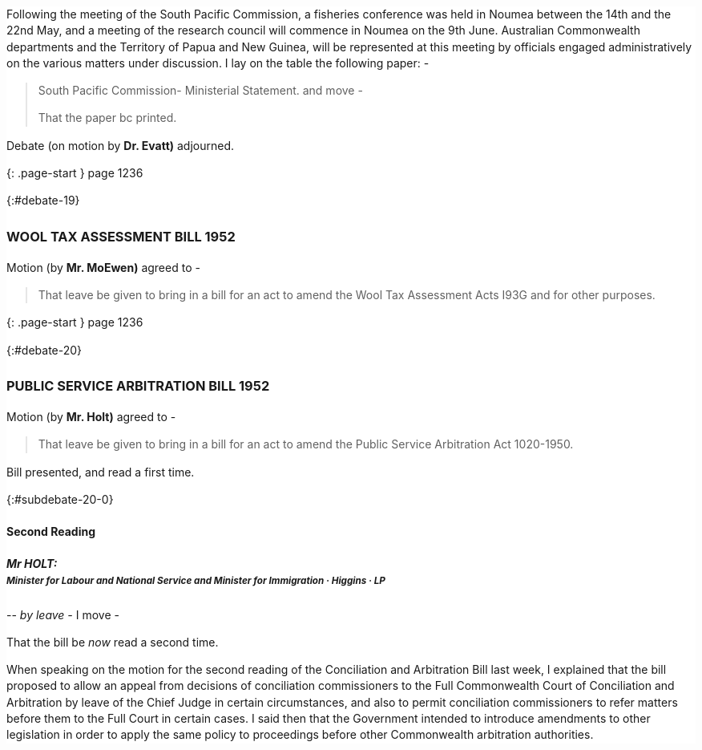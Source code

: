 Following the meeting of the South Pacific Commission, a fisheries conference was held in Noumea between the 14th and the 22nd May, and a meeting of the research council will commence in Noumea on the 9th June. Australian Commonwealth departments and the Territory of Papua and New Guinea, will be represented at this meeting by officials engaged administratively on the various matters under discussion. I lay on the table the following paper: - 

  >South Pacific Commission- Ministerial Statement.  and move - 
  >
  >That the paper bc printed. 

Debate (on motion by  **Dr. Evatt)**  adjourned. 

{: .page-start }
page 1236

{:#debate-19}
### WOOL TAX ASSESSMENT BILL 1952

Motion (by  **Mr. MoEwen)**  agreed to - 

  >That leave be given to bring in  a  bill for  an  act to amend the Wool Tax Assessment Acts I93G and for other purposes. 

{: .page-start }
page 1236

{:#debate-20}
### PUBLIC SERVICE ARBITRATION BILL 1952

Motion (by  **Mr. Holt)**  agreed to - 

  >That leave be given to bring in a bill for an act to amend the Public Service Arbitration Act 1020-1950. 

Bill presented, and read a first time. 

{:#subdebate-20-0}
#### Second Reading

##### Mr HOLT:<br><small class="text-muted">Minister for Labour and National Service and Minister for Immigration &middot; Higgins &middot; LP</small>

--  *by leave -*  I move - 

That the  bill be  *now*  read a second time. 

When speaking on the motion for the second reading of the Conciliation and Arbitration Bill last week, I explained that the bill proposed to allow an appeal from decisions of conciliation commissioners to the Full Commonwealth Court of Conciliation and Arbitration by leave of the Chief Judge in certain circumstances, and also to permit conciliation commissioners to refer matters before them to the Full Court in certain cases. I said then that the Government intended to introduce amendments to other legislation in order to apply the same policy to proceedings before other Commonwealth arbitration authorities. 
